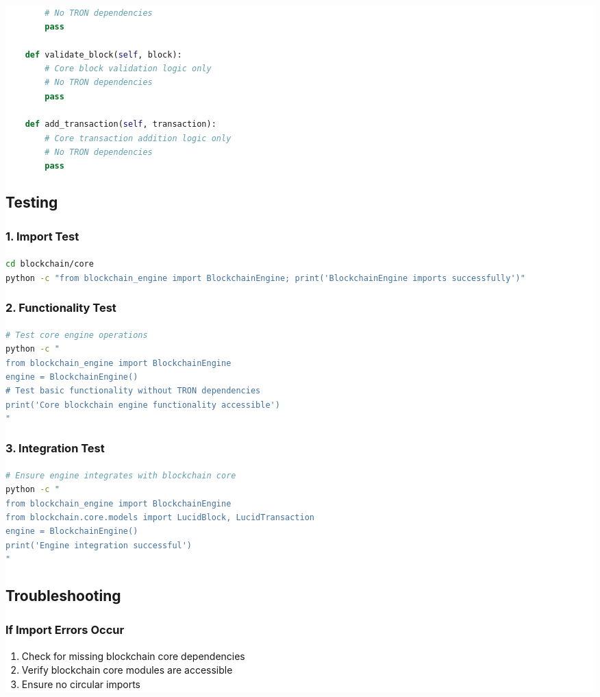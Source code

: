 ```python
        # No TRON dependencies
        pass
    
    def validate_block(self, block):
        # Core block validation logic only
        # No TRON dependencies
        pass
    
    def add_transaction(self, transaction):
        # Core transaction addition logic only
        # No TRON dependencies
        pass
```

## Testing

### 1. Import Test
```bash
cd blockchain/core
python -c "from blockchain_engine import BlockchainEngine; print('BlockchainEngine imports successfully')"
```

### 2. Functionality Test
```bash
# Test core engine operations
python -c "
from blockchain_engine import BlockchainEngine
engine = BlockchainEngine()
# Test basic functionality without TRON dependencies
print('Core blockchain engine functionality accessible')
"
```

### 3. Integration Test
```bash
# Ensure engine integrates with blockchain core
python -c "
from blockchain_engine import BlockchainEngine
from blockchain.core.models import LucidBlock, LucidTransaction
engine = BlockchainEngine()
print('Engine integration successful')
"
```

## Troubleshooting

### If Import Errors Occur
1. Check for missing blockchain core dependencies
2. Verify blockchain core modules are accessible
3. Ensure no circular imports
